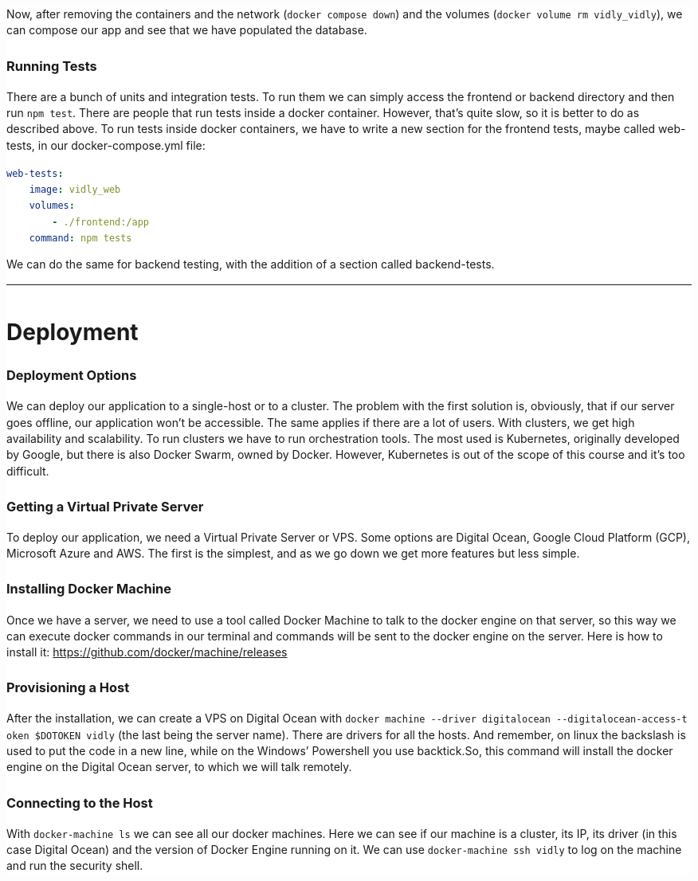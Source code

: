 Now, after removing the containers and the network (`docker compose down`) and the volumes (`docker volume rm vidly_vidly`), we can compose our app and see that we have populated the database.

### Running Tests
There are a bunch of units and integration tests. To run them we can simply access the frontend or backend directory and then run `npm test`. There are people that run tests inside a docker container. However, that’s quite slow, so it is better to do as described above.
To run tests inside docker containers, we have to write a new section for the frontend tests, maybe called web-tests, in our docker-compose.yml file:
```yml
web-tests:
	image: vidly_web
	volumes:
		- ./frontend:/app
	command: npm tests
```
We can do the same for backend testing, with the addition of a section called backend-tests.

---

# Deployment

### Deployment Options
We can deploy our application to a single-host or to a cluster. The problem with the first solution is, obviously, that if our server goes offline, our application won’t be accessible. The same applies if there are a lot of users. 
With clusters, we get high availability and scalability. To run clusters we have to run orchestration tools. The most used is Kubernetes, originally developed by Google, but there is also Docker Swarm, owned by Docker.
However, Kubernetes is out of the scope of this course and it’s too difficult.

### Getting a Virtual Private Server
To deploy our application, we need a Virtual Private Server or VPS. Some options are Digital Ocean, Google Cloud Platform (GCP), Microsoft Azure and AWS. The first is the simplest, and as we go down we get more features but less simple. 

### Installing Docker Machine
Once we have a server, we need to use a tool called Docker Machine to talk to the docker engine on that server, so this way we can execute docker commands in our terminal and commands will be sent to the docker engine on the server. Here is how to install it: https://github.com/docker/machine/releases

### Provisioning a Host
After the installation, we can create a VPS on Digital Ocean with `docker machine --driver digitalocean --digitalocean-access-token $DOTOKEN vidly` (the last being the server name). There are drivers for all the hosts. And remember, on linux the backslash is used to put the code in a new line, while on the Windows’ Powershell you use backtick.So, this command will install the docker engine on the Digital Ocean server, to which we will talk remotely. 

### Connecting to the Host
With `docker-machine ls` we can see all our docker machines. Here we can see if our machine is a cluster, its IP, its driver (in this case Digital Ocean) and the version of Docker Engine running on it.
We can use `docker-machine ssh vidly` to log on the machine and run the security shell. 
